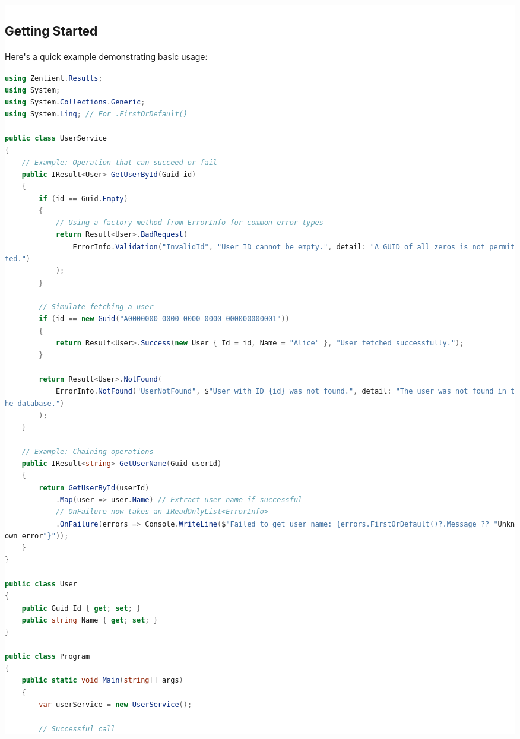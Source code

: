 -----

## Getting Started

Here's a quick example demonstrating basic usage:

```csharp
using Zentient.Results;
using System;
using System.Collections.Generic;
using System.Linq; // For .FirstOrDefault()

public class UserService
{
    // Example: Operation that can succeed or fail
    public IResult<User> GetUserById(Guid id)
    {
        if (id == Guid.Empty)
        {
            // Using a factory method from ErrorInfo for common error types
            return Result<User>.BadRequest(
                ErrorInfo.Validation("InvalidId", "User ID cannot be empty.", detail: "A GUID of all zeros is not permitted.")
            );
        }

        // Simulate fetching a user
        if (id == new Guid("A0000000-0000-0000-0000-000000000001"))
        {
            return Result<User>.Success(new User { Id = id, Name = "Alice" }, "User fetched successfully.");
        }

        return Result<User>.NotFound(
            ErrorInfo.NotFound("UserNotFound", $"User with ID {id} was not found.", detail: "The user was not found in the database.")
        );
    }

    // Example: Chaining operations
    public IResult<string> GetUserName(Guid userId)
    {
        return GetUserById(userId)
            .Map(user => user.Name) // Extract user name if successful
            // OnFailure now takes an IReadOnlyList<ErrorInfo>
            .OnFailure(errors => Console.WriteLine($"Failed to get user name: {errors.FirstOrDefault()?.Message ?? "Unknown error"}"));
    }
}

public class User
{
    public Guid Id { get; set; }
    public string Name { get; set; }
}

public class Program
{
    public static void Main(string[] args)
    {
        var userService = new UserService();

        // Successful call
```
